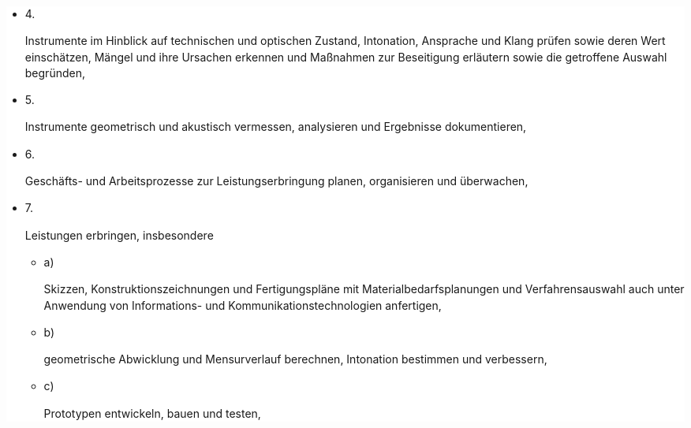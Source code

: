   - 4\.
    
    <div>
    
    Instrumente im Hinblick auf technischen und optischen Zustand,
    Intonation, Ansprache und Klang prüfen sowie deren Wert einschätzen,
    Mängel und ihre Ursachen erkennen und Maßnahmen zur Beseitigung
    erläutern sowie die getroffene Auswahl begründen,
    
    </div>

  - 5\.
    
    <div>
    
    Instrumente geometrisch und akustisch vermessen, analysieren und
    Ergebnisse dokumentieren,
    
    </div>

  - 6\.
    
    <div>
    
    Geschäfts- und Arbeitsprozesse zur Leistungserbringung planen,
    organisieren und überwachen,
    
    </div>

  - 7\.
    
    <div>
    
    Leistungen erbringen, insbesondere
    
      - a)
        
        <div>
        
        Skizzen, Konstruktionszeichnungen und Fertigungspläne mit
        Materialbedarfsplanungen und Verfahrensauswahl auch unter
        Anwendung von Informations- und Kommunikationstechnologien
        anfertigen,
        
        </div>
    
      - b)
        
        <div>
        
        geometrische Abwicklung und Mensurverlauf berechnen, Intonation
        bestimmen und verbessern,
        
        </div>
    
      - c)
        
        <div>
        
        Prototypen entwickeln, bauen und testen,
        
        </div>
    